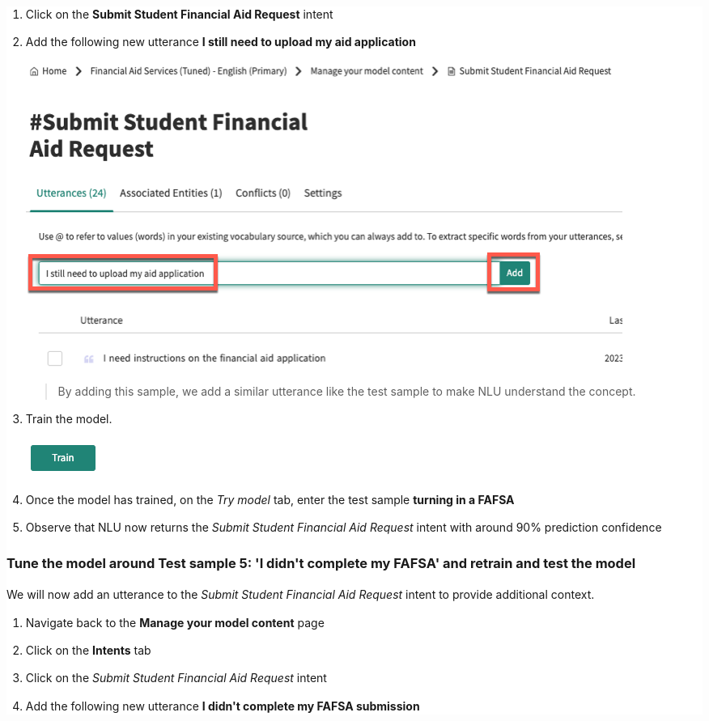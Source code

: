 1. Click on the **Submit Student Financial Aid Request** intent

1. Add the following new utterance **I still need to upload my aid application**

    ![](images/NLUWB_test_sample_4_TrainUtterance_2.png)

    > By adding this sample, we add a similar utterance like the test sample to make NLU understand the concept.

1. Train the model.

    ![](images/NLUWB_Train_button.png)

1. Once the model has trained, on the *Try model* tab, enter the test sample **turning in a FAFSA**

1. Observe that NLU now returns the *Submit Student Financial Aid Request* intent with around 90% prediction confidence

### Tune the model around Test sample 5: 'I didn't complete my FAFSA' and retrain and test the model

We will now add an utterance to the *Submit Student Financial Aid Request* intent to provide additional context.

1. Navigate back to the **Manage your model content** page

1. Click on the **Intents** tab

1. Click on the *Submit Student Financial Aid Request* intent

1. Add the following new utterance **I didn't complete my FAFSA submission**
